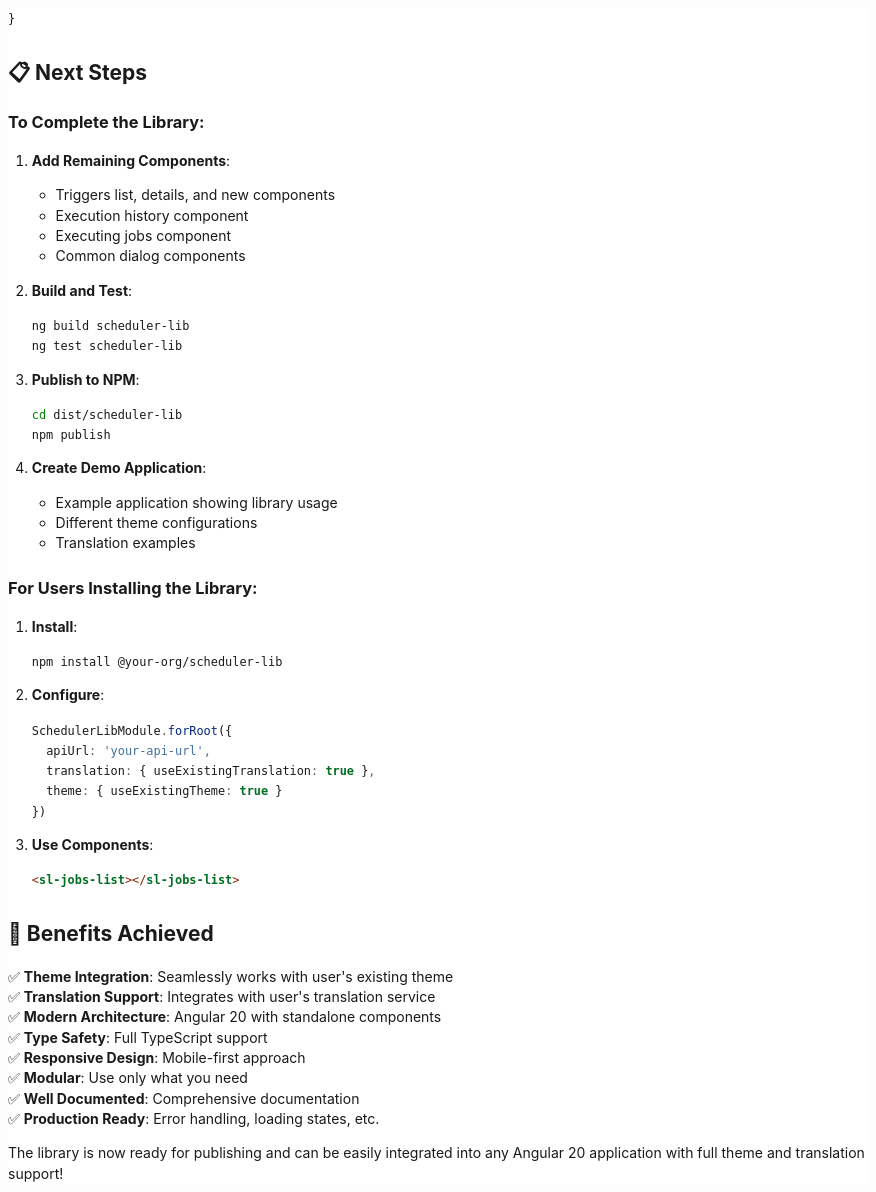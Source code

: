 ```typescript
}
```

## 📋 Next Steps

### **To Complete the Library:**

1. **Add Remaining Components**:
   - Triggers list, details, and new components
   - Execution history component
   - Executing jobs component
   - Common dialog components

2. **Build and Test**:
   ```bash
   ng build scheduler-lib
   ng test scheduler-lib
   ```

3. **Publish to NPM**:
   ```bash
   cd dist/scheduler-lib
   npm publish
   ```

4. **Create Demo Application**:
   - Example application showing library usage
   - Different theme configurations
   - Translation examples

### **For Users Installing the Library:**

1. **Install**:
   ```bash
   npm install @your-org/scheduler-lib
   ```

2. **Configure**:
   ```typescript
   SchedulerLibModule.forRoot({
     apiUrl: 'your-api-url',
     translation: { useExistingTranslation: true },
     theme: { useExistingTheme: true }
   })
   ```

3. **Use Components**:
   ```html
   <sl-jobs-list></sl-jobs-list>
   ```

## 🎉 Benefits Achieved

✅ **Theme Integration**: Seamlessly works with user's existing theme  
✅ **Translation Support**: Integrates with user's translation service  
✅ **Modern Architecture**: Angular 20 with standalone components  
✅ **Type Safety**: Full TypeScript support  
✅ **Responsive Design**: Mobile-first approach  
✅ **Modular**: Use only what you need  
✅ **Well Documented**: Comprehensive documentation  
✅ **Production Ready**: Error handling, loading states, etc.  

The library is now ready for publishing and can be easily integrated into any Angular 20 application with full theme and translation support!
